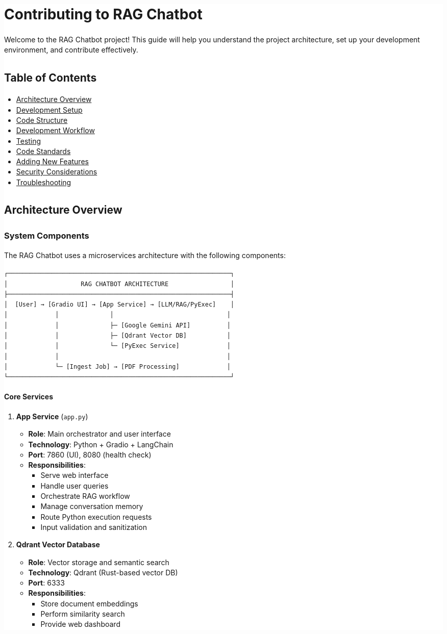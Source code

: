 # Contributing to RAG Chatbot

Welcome to the RAG Chatbot project! This guide will help you understand the project architecture, set up your development environment, and contribute effectively.

## Table of Contents
- [Architecture Overview](#architecture-overview)
- [Development Setup](#development-setup)
- [Code Structure](#code-structure)
- [Development Workflow](#development-workflow)
- [Testing](#testing)
- [Code Standards](#code-standards)
- [Adding New Features](#adding-new-features)
- [Security Considerations](#security-considerations)
- [Troubleshooting](#troubleshooting)

## Architecture Overview

### System Components

The RAG Chatbot uses a microservices architecture with the following components:

```
┌─────────────────────────────────────────────────────────────┐
│                    RAG CHATBOT ARCHITECTURE                 │
├─────────────────────────────────────────────────────────────┤
│  [User] → [Gradio UI] → [App Service] → [LLM/RAG/PyExec]    │
│             │              │                               │
│             │              ├─ [Google Gemini API]          │
│             │              ├─ [Qdrant Vector DB]           │
│             │              └─ [PyExec Service]             │
│             │                                              │
│             └─ [Ingest Job] → [PDF Processing]             │
└─────────────────────────────────────────────────────────────┘
```

#### Core Services

1. **App Service** (`app.py`)
   - **Role**: Main orchestrator and user interface
   - **Technology**: Python + Gradio + LangChain
   - **Port**: 7860 (UI), 8080 (health check)
   - **Responsibilities**:
     - Serve web interface
     - Handle user queries
     - Orchestrate RAG workflow
     - Manage conversation memory
     - Route Python execution requests
     - Input validation and sanitization

2. **Qdrant Vector Database**
   - **Role**: Vector storage and semantic search
   - **Technology**: Qdrant (Rust-based vector DB)
   - **Port**: 6333
   - **Responsibilities**:
     - Store document embeddings
     - Perform similarity search
     - Provide web dashboard

